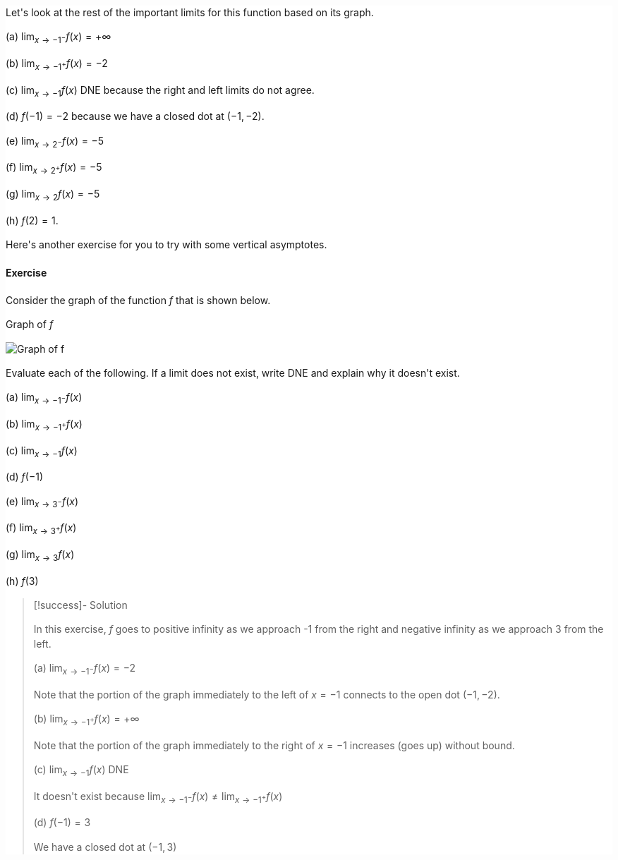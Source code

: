 Let's look at the rest of the important limits for this function based
on its graph.

(a) $\lim_{x\to-1^{-}}f(x) = +\infty$

(b) $\lim_{x\to-1^{+}}f(x) = -2$

(c) $\lim_{x\to-1}f(x)$ DNE because the right and left limits do not
    agree.

(d) $f(-1) = -2$ because we have a closed dot at $(-1,-2)$.

(e) $\lim_{x\to2^{-}}f(x) = -5$

(f) $\lim_{x\to2^{+}}f(x) = -5$

(g) $\lim_{x\to2}f(x) = -5$

(h) $f(2) = 1$.

Here's another exercise for you to try with some vertical asymptotes.

#### Exercise

Consider the graph of the function $f$ that is shown below.

Graph of $f$

![Graph of f](/images/piecewise4.png)

Evaluate each of the following. If a limit does not exist, write DNE and
explain why it doesn't exist.

(a) $\lim_{x\to-1^{-}}f(x)$

(b) $\lim_{x\to-1^{+}}f(x)$

(c) $\lim_{x\to-1}f(x)$

(d) $f(-1)$

(e) $\lim_{x\to3^{-}}f(x)$

(f) $\lim_{x\to3^{+}}f(x)$

(g) $\lim_{x\to3}f(x)$

(h) $f(3)$

> [!success]- Solution
> 
> In this exercise, $f$ goes to positive infinity as we approach -1 from
> the right and negative infinity as we approach 3 from the left.
> 
> (a) $\lim_{x\to-1^{-}}f(x) = -2$
> 
> Note that the portion of the graph immediately to the left of $x=-1$ connects to the open dot $(-1,-2)$.
> 
> (b) $\lim_{x\to-1^{+}}f(x) = +\infty$
> 
> Note that the portion of the graph immediately to the right of
> $x=-1$ increases (goes up) without bound.
> 
> (c) $\lim_{x\to-1}f(x)$ DNE
> 
> It doesn't exist because
> $\lim_{x\to-1^{-}}f(x) \neq \lim_{x\to-1^{+}}f(x)$
> 
> (d) $f(-1) = 3$
> 
> We have a closed dot at $(-1,3)$
> 